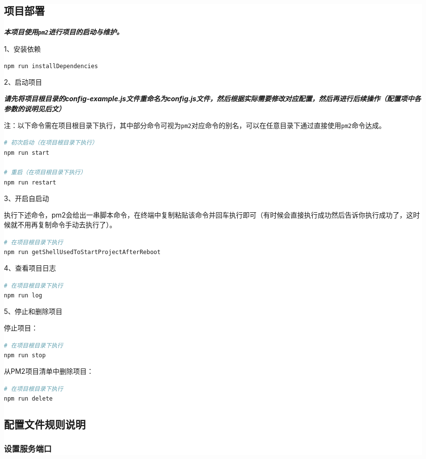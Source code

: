 ## 项目部署

***本项目使用`pm2`进行项目的启动与维护。***

1、安装依赖

```bash
npm run installDependencies
```

2、启动项目

***请先将项目根目录的config-example.js文件重命名为config.js文件，然后根据实际需要修改对应配置，然后再进行后续操作（配置项中各参数的说明见后文）***

注：以下命令需在项目根目录下执行，其中部分命令可视为`pm2`对应命令的别名，可以在任意目录下通过直接使用`pm2`命令达成。

```bash
# 初次启动（在项目根目录下执行）
npm run start

# 重启（在项目根目录下执行）
npm run restart
```

3、开启自启动

执行下述命令，pm2会给出一串脚本命令，在终端中复制粘贴该命令并回车执行即可（有时候会直接执行成功然后告诉你执行成功了，这时候就不用再复制命令手动去执行了）。

```bash
# 在项目根目录下执行
npm run getShellUsedToStartProjectAfterReboot
```

4、查看项目日志

```bash
# 在项目根目录下执行
npm run log
```

5、停止和删除项目

停止项目：

```bash
# 在项目根目录下执行
npm run stop
```

从PM2项目清单中删除项目：

```bash
# 在项目根目录下执行
npm run delete
```

## 配置文件规则说明

### 设置服务端口
